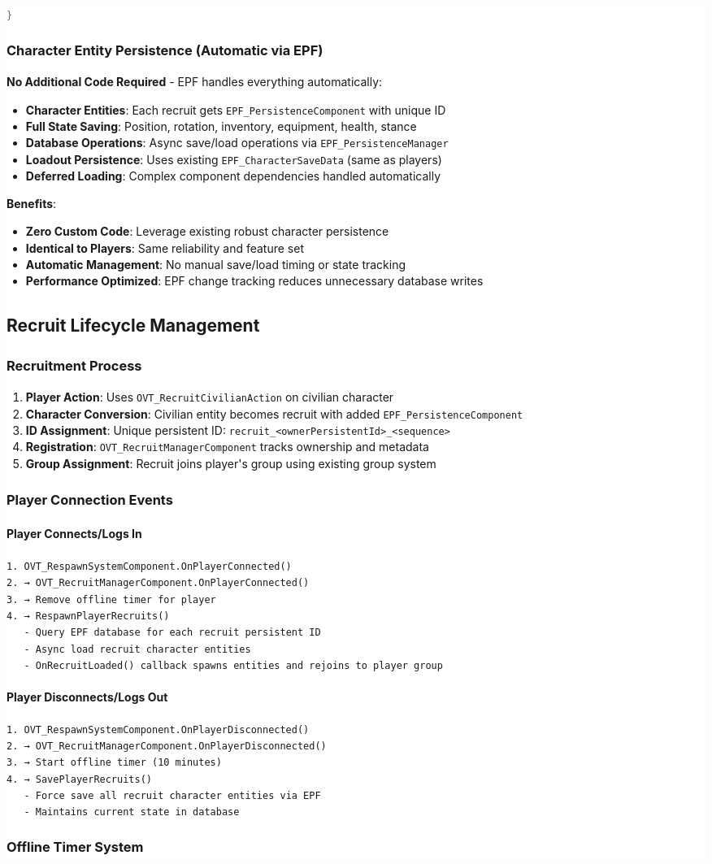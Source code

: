 ```cpp
}
```

### Character Entity Persistence (Automatic via EPF)
**No Additional Code Required** - EPF handles everything automatically:

- **Character Entities**: Each recruit gets `EPF_PersistenceComponent` with unique ID
- **Full State Saving**: Position, rotation, inventory, equipment, health, stance
- **Database Operations**: Async save/load operations via `EPF_PersistenceManager`  
- **Loadout Persistence**: Uses existing `EPF_CharacterSaveData` (same as players)
- **Deferred Loading**: Complex component dependencies handled automatically

**Benefits**:
- **Zero Custom Code**: Leverage existing robust character persistence
- **Identical to Players**: Same reliability and feature set
- **Automatic Management**: No manual save/load timing or state tracking
- **Performance Optimized**: EPF change tracking reduces unnecessary database writes

## Recruit Lifecycle Management

### Recruitment Process
1. **Player Action**: Uses `OVT_RecruitCivilianAction` on civilian character
2. **Character Conversion**: Civilian entity becomes recruit with added `EPF_PersistenceComponent`
3. **ID Assignment**: Unique persistent ID: `recruit_<ownerPersistentId>_<sequence>`
4. **Registration**: `OVT_RecruitManagerComponent` tracks ownership and metadata
5. **Group Assignment**: Recruit joins player's group using existing group system

### Player Connection Events

#### Player Connects/Logs In
```
1. OVT_RespawnSystemComponent.OnPlayerConnected()
2. → OVT_RecruitManagerComponent.OnPlayerConnected()
3. → Remove offline timer for player
4. → RespawnPlayerRecruits()
   - Query EPF database for each recruit persistent ID
   - Async load recruit character entities
   - OnRecruitLoaded() callback spawns entities and rejoins to player group
```

#### Player Disconnects/Logs Out
```
1. OVT_RespawnSystemComponent.OnPlayerDisconnected()
2. → OVT_RecruitManagerComponent.OnPlayerDisconnected()
3. → Start offline timer (10 minutes)
4. → SavePlayerRecruits()
   - Force save all recruit character entities via EPF
   - Maintains current state in database
```

### Offline Timer System
